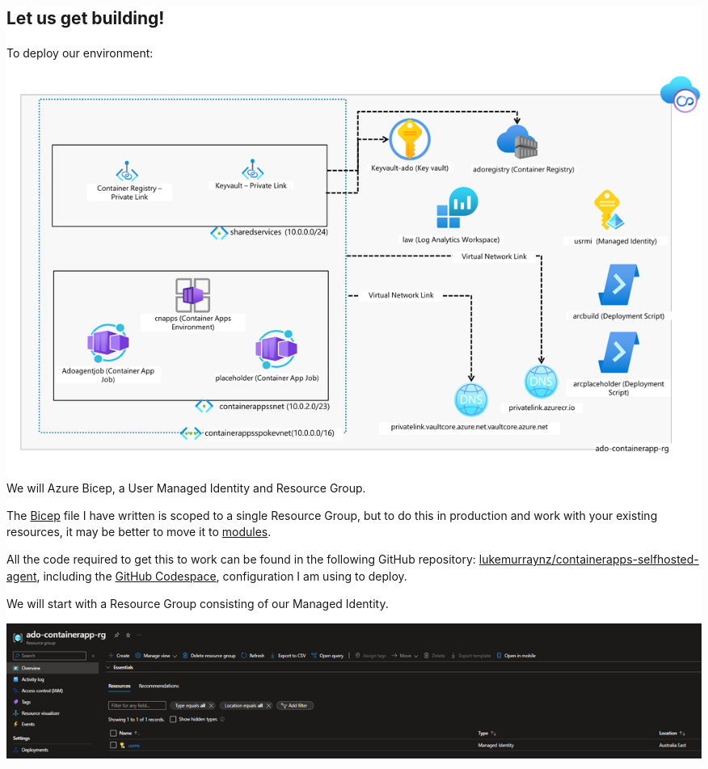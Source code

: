 ## Let us get building!

To deploy our environment:

![Container App Jobs - High-level architecture](/images/posts/privatecontainerappsjob_architecture.png)

We will Azure Bicep, a User Managed Identity and Resource Group.

The [Bicep](https://learn.microsoft.com/azure/azure-resource-manager/bicep/overview?tabs=bicep&WT.mc_id=AZ-MVP-5004796) file I have written is scoped to a single Resource Group, but to do this in production and work with your existing resources, it may be better to move it to [modules](https://learn.microsoft.com/azure/azure-resource-manager/bicep/modules?WT.mc_id=AZ-MVP-5004796).

All the code required to get this to work can be found in the following GitHub repository: [lukemurraynz/containerapps-selfhosted-agent](https://github.com/lukemurraynz/containerapps-selfhosted-agent), including the [GitHub Codespace](https://luke.geek.nz/azure/Getting-Started-with-GitHub-Codespaces/), configuration I am using to deploy.

We will start with a Resource Group consisting of our Managed Identity.

![Azure Container Apps - Resource Group](/images/posts/AzureContainerApps_AzurePortal_ado-containerapp-rg.png)
